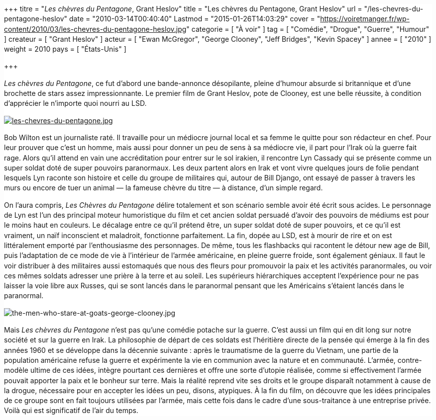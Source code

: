 +++
titre = "<em>Les chèvres du Pentagone</em>, Grant Heslov"
title = "Les chèvres du Pentagone, Grant Heslov"
url = "/les-chevres-du-pentagone-heslov"
date = "2010-03-14T00:40:40"
Lastmod = "2015-01-26T14:03:29"
cover = "https://voiretmanger.fr/wp-content/2010/03/les-chevres-du-pentagone-heslov.jpg"
categorie = [ "À voir" ]
tag = [ "Comédie", "Drogue", "Guerre", "Humour" ]
createur = [ "Grant Heslov" ]
acteur = [ "Ewan McGregor", "George Clooney", "Jeff Bridges", "Kevin Spacey" ]
annee = [ "2010" ]
weight = 2010
pays = [ "États-Unis" ]

+++

<p><em>Les chèvres du Pentagone</em>, ce fut d&rsquo;abord une bande-annonce désopilante, pleine d&rsquo;humour absurde si britannique et d&rsquo;une brochette de stars assez impressionnante. Le premier film de Grant Heslov, pote de Clooney, est une belle réussite, à condition d&rsquo;apprécier le n&rsquo;importe quoi nourri au LSD.</p>
<a href="http://www.allocine.fr/film/fichefilm_gen_cfilm=136356.html"><img class="aligncenter" src="https://voiretmanger.fr/wp-content/2010/03/les-chevres-du-pentagone.jpg" border="0" alt="les-chevres-du-pentagone.jpg" width="600" height="800" /></a>
<p>Bob Wilton est un journaliste raté. Il travaille pour un médiocre journal local et sa femme le quitte pour son rédacteur en chef. Pour leur prouver que c&rsquo;est un homme, mais aussi pour donner un peu de sens à sa médiocre vie, il part pour l&rsquo;Irak où la guerre fait rage. Alors qu&rsquo;il attend en vain une accréditation pour entrer sur le sol irakien, il rencontre Lyn Cassady qui se présente comme un super soldat doté de super pouvoirs paranormaux. Les deux partent alors en Irak et vont vivre quelques jours de folie pendant lesquels Lyn raconte son histoire et celle du groupe de militaires qui, autour de Bill Django, ont essayé de passer à travers les murs ou encore de tuer un animal — la fameuse chèvre du titre — à distance, d&rsquo;un simple regard.</p>
<p>On l&rsquo;aura compris, <em>Les Chèvres du Pentagone</em> délire totalement et son scénario semble avoir été écrit sous acides. Le personnage de Lyn est l&rsquo;un des principal moteur humoristique du film et cet ancien soldat persuadé d&rsquo;avoir des pouvoirs de médiums est pour le moins haut en couleurs. Le décalage entre ce qu&rsquo;il prétend être, un super soldat doté de super pouvoirs, et ce qu&rsquo;il est vraiment, un naïf inconscient et maladroit, fonctionne parfaitement. La fin, dopée au LSD, est à mourir de rire et on est littéralement emporté par l&rsquo;enthousiasme des personnages. De même, tous les flashbacks qui racontent le détour new age de Bill, puis l&rsquo;adaptation de ce mode de vie à l&rsquo;intérieur de l&rsquo;armée américaine, en pleine guerre froide, sont également géniaux. Il faut le voir distribuer à des militaires aussi estomaqués que nous des fleurs pour promouvoir la paix et les activités paranormales, ou voir ces mêmes soldats adresser une prière à la terre et au soleil. Les supérieurs hiérarchiques acceptent l&rsquo;expérience pour ne pas laisser la voie libre aux Russes, qui se sont lancés dans le paranormal pensant que les Américains s&rsquo;étaient lancés dans le paranormal.</p>
<img class="aligncenter" src="https://voiretmanger.fr/wp-content/2010/03/the-men-who-stare-at-goats-george-clooney.jpg" border="0" alt="the-men-who-stare-at-goats-george-clooney.jpg" width="600" height="337" />
<p>Mais <em>Les chèvres du Pentagone</em> n&rsquo;est pas qu&rsquo;une comédie potache sur la guerre. C&rsquo;est aussi un film qui en dit long sur notre société et sur la guerre en Irak. La philosophie de départ de ces soldats est l&rsquo;héritière directe de la pensée qui émerge à la fin des années 1960 et se développe dans la décennie suivante : après le traumatisme de la guerre du Vietnam, une partie de la population américaine refuse la guerre et expérimente la vie en communion avec la nature et en communauté. L&rsquo;armée, contre-modèle ultime de ces idées, intègre pourtant ces dernières et offre une sorte d&rsquo;utopie réalisée, comme si effectivement l&rsquo;armée pouvait apporter la paix et le bonheur sur terre. Mais la réalité reprend vite ses droits et le groupe disparaît notamment à cause de la drogue, nécessaire pour en accepter les idées un peu, disons, atypiques. À la fin du film, on découvre que les idées principales de ce groupe sont en fait toujours utilisées par l&rsquo;armée, mais cette fois dans le cadre d&rsquo;une sous-traitance à une entreprise privée. Voilà qui est significatif de l&rsquo;air du temps.</p>